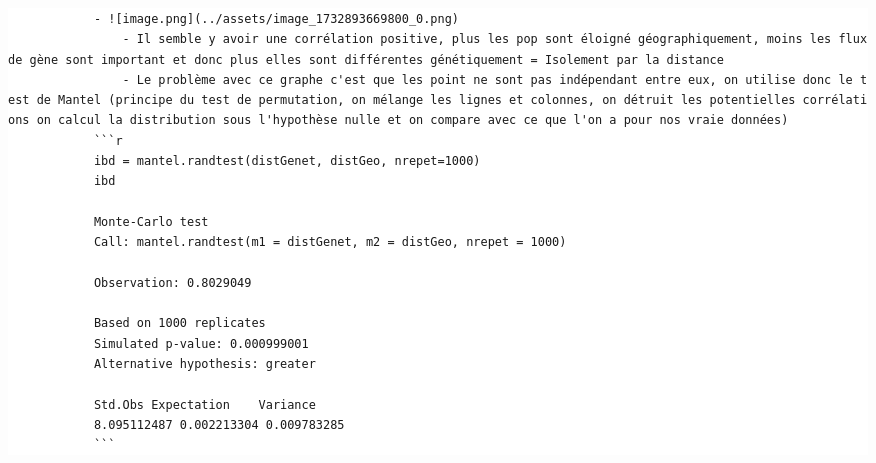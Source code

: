 				- ![image.png](../assets/image_1732893669800_0.png)
					- Il semble y avoir une corrélation positive, plus les pop sont éloigné géographiquement, moins les flux de gène sont important et donc plus elles sont différentes génétiquement = Isolement par la distance
					- Le problème avec ce graphe c'est que les point ne sont pas indépendant entre eux, on utilise donc le test de Mantel (principe du test de permutation, on mélange les lignes et colonnes, on détruit les potentielles corrélations on calcul la distribution sous l'hypothèse nulle et on compare avec ce que l'on a pour nos vraie données)
				```r
				ibd = mantel.randtest(distGenet, distGeo, nrepet=1000)
				ibd
				
				Monte-Carlo test
				Call: mantel.randtest(m1 = distGenet, m2 = distGeo, nrepet = 1000)
				
				Observation: 0.8029049 
				
				Based on 1000 replicates
				Simulated p-value: 0.000999001 
				Alternative hypothesis: greater 
				
				Std.Obs Expectation    Variance 
				8.095112487 0.002213304 0.009783285 
				```